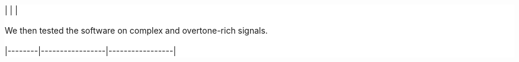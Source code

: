 |  <audio controls markdown="0"><source src="./media/audio/straighttoneEb5_original.wav" type="audio/wav">Your browser does not support the audio element.</audio> | <audio controls markdown="0"><source src="./media/audio/v1_straighttone_result.wav" type="audio/wav">Your browser does not support the audio element.</audio> |

We then tested the software on complex and overtone-rich signals.

|--------|-----------------|-----------------|